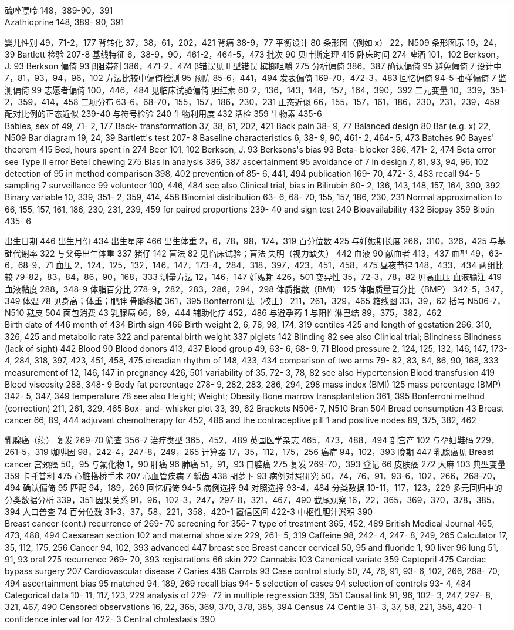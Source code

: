 硫唑嘌呤 148，389-90，391  
Azathioprine 148, 389- 90, 391  

婴儿性别 49，71-2，177 背转化 37，38，61，202，421 背痛 38-9，77 平衡设计 80 条形图（例如 x） 22，N509 条形图示 19，24，39 Bartlett 检验 207-8 基线特征 6，38-9，90，461-2，464-5，473 批次 90 贝叶斯定理 415 卧床时间 274 啤酒 101，102 Berkson，J. 93 Berkson 偏倚 93 β阻滞剂 386，471-2，474 β错误见 II 型错误 槟榔咀嚼 275 分析偏倚 386，387 确认偏倚 95 避免偏倚 7 设计中 7，81，93，94，96，102 方法比较中偏倚检测 95 预防 85-6，441，494 发表偏倚 169-70，472-3，483 回忆偏倚 94-5 抽样偏倚 7 监测偏倚 99 志愿者偏倚 100，446，484 见临床试验偏倚 胆红素 60-2，136，143，148，157，164，390，392 二元变量 10，339，351-2，359，414，458 二项分布 63-6，68-70，155，157，186，230，231 正态近似 66，155，157，161，186，230，231，239，459 配对比例的正态近似 239-40 与符号检验 240 生物利用度 432 活检 359 生物素 435-6  
Babies, sex of 49, 71- 2, 177 Back- transformation 37, 38, 61, 202, 421 Back pain 38- 9, 77 Balanced design 80 Bar (e.g. x) 22, N509 Bar diagram 19, 24, 39 Bartlett's test 207- 8 Baseline characteristics 6, 38- 9, 90, 461- 2, 464- 5, 473 Batches 90 Bayes' theorem 415 Bed, hours spent in 274 Beer 101, 102 Berkson, J. 93 Berksons's bias 93 Beta- blocker 386, 471- 2, 474 Beta error see Type II error Betel chewing 275 Bias in analysis 386, 387 ascertainment 95 avoidance of 7 in design 7, 81, 93, 94, 96, 102 detection of 95 in method comparison 398, 402 prevention of 85- 6, 441, 494 publication 169- 70, 472- 3, 483 recall 94- 5 sampling 7 surveillance 99 volunteer 100, 446, 484 see also Clinical trial, bias in Bilirubin 60- 2, 136, 143, 148, 157, 164, 390, 392 Binary variable 10, 339, 351- 2, 359, 414, 458 Binomial distribution 63- 6, 68- 70, 155, 157, 186, 230, 231 Normal approximation to 66, 155, 157, 161, 186, 230, 231, 239, 459 for paired proportions 239- 40 and sign test 240 Bioavailability 432 Biopsy 359 Biotin 435- 6  

出生日期 446 出生月份 434 出生星座 466 出生体重 2，6，78，98，174，319 百分位数 425 与妊娠期长度 266，310，326，425 与基础代谢率 322 与父母出生体重 337 猪仔 142 盲法 82 见临床试验；盲法 失明（视力缺失） 442 血液 90 献血者 413，437 血型 49，63-6，68-9，71 血压 2，124，125，132，146，147，173-4，284，318，397，423，451，458，475 昼夜节律 148，433，434 两组比较 79-82，83，84，86，90，168，333 测量方法 12，146，147 妊娠期 426，501 变异性 35，72-3，78，82 见高血压 血液输注 419 血液黏度 288，348-9 体脂百分比 278-9，282，283，286，294，298 体质指数（BMI） 125 体脂质量百分比（BMP） 342-5，347，349 体温 78 见身高；体重；肥胖 骨髓移植 361，395 Bonferroni 法（校正） 211，261，329，465 箱线图 33，39，62 括号 N506-7，N510 麸皮 504 面包消费 43 乳腺癌 66，89，444 辅助化疗 452，486 与避孕药 1 与阳性淋巴结 89，375，382，462  
Birth date of 446 month of 434 Birth sign 466 Birth weight 2, 6, 78, 98, 174, 319 centiles 425 and length of gestation 266, 310, 326, 425 and metabolic rate 322 and parental birth weight 337 piglets 142 Blinding 82 see also Clinical trial; Blindness Blindness (lack of sight) 442 Blood 90 Blood donors 413, 437 Blood group 49, 63- 6, 68- 9, 71 Blood pressure 2, 124, 125, 132, 146, 147, 173- 4, 284, 318, 397, 423, 451, 458, 475 circadian rhythm of 148, 433, 434 comparison of two arms 79- 82, 83, 84, 86, 90, 168, 333 measurement of 12, 146, 147 in pregnancy 426, 501 variability of 35, 72- 3, 78, 82 see also Hypertension Blood transfusion 419 Blood viscosity 288, 348- 9 Body fat percentage 278- 9, 282, 283, 286, 294, 298 mass index (BMI) 125 mass percentage (BMP) 342- 5, 347, 349 temperature 78 see also Height; Weight; Obesity Bone marrow transplantation 361, 395 Bonferroni method (correction) 211, 261, 329, 465 Box- and- whisker plot 33, 39, 62 Brackets N506- 7, N510 Bran 504 Bread consumption 43 Breast cancer 66, 89, 444 adjuvant chemotherapy for 452, 486 and the contraceptive pill 1 and positive nodes 89, 375, 382, 462  

乳腺癌（续） 复发 269-70 筛查 356-7 治疗类型 365，452，489 英国医学杂志 465，473，488，494 剖宫产 102 与孕妇鞋码 229，261-5，319 咖啡因 98，242-4，247-8，249，265 计算器 17，35，112，175，256 癌症 94，102，393 晚期 447 乳腺癌见 Breast cancer 宫颈癌 50，95 与氟化物 1，90 肝癌 96 肺癌 51，91，93 口腔癌 275 复发 269-70，393 登记 66 皮肤癌 272 大麻 103 典型变量 359 卡托普利 475 心脏搭桥手术 207 心血管疾病 7 龋齿 438 胡萝卜 93 病例对照研究 50，74，76，91，93-6，102，266，268-70，494 确认偏倚 95 匹配 94，189，269 回忆偏倚 94-5 病例选择 94 对照选择 93-4，484 分类数据 10-11，117，123，229 多元回归中的分类数据分析 339，351 因果关系 91，96，102-3，247，297-8，321，467，490 截尾观察 16，22，365，369，370，378，385，394 人口普查 74 百分位数 31-3，37，58，221，358，420-1 置信区间 422-3 中枢性胆汁淤积 390  
Breast cancer (cont.) recurrence of 269- 70 screening for 356- 7 type of treatment 365, 452, 489 British Medical Journal 465, 473, 488, 494 Caesarean section 102 and maternal shoe size 229, 261- 5, 319 Caffeine 98, 242- 4, 247- 8, 249, 265 Calculator 17, 35, 112, 175, 256 Cancer 94, 102, 393 advanced 447 breast see Breast cancer cervical 50, 95 and fluoride 1, 90 liver 96 lung 51, 91, 93 oral 275 recurrence 269- 70, 393 registrations 66 skin 272 Cannabis 103 Canonical variate 359 Captopril 475 Cardiac bypass surgery 207 Cardiovascular disease 7 Caries 438 Carrots 93 Case control study 50, 74, 76, 91, 93- 6, 102, 266, 268- 70, 494 ascertainment bias 95 matched 94, 189, 269 recall bias 94- 5 selection of cases 94 selection of controls 93- 4, 484 Categorical data 10- 11, 117, 123, 229 analysis of 229- 72 in multiple regression 339, 351 Causal link 91, 96, 102- 3, 247, 297- 8, 321, 467, 490 Censored observations 16, 22, 365, 369, 370, 378, 385, 394 Census 74 Centile 31- 3, 37, 58, 221, 358, 420- 1 confidence interval for 422- 3 Central cholestasis 390  
